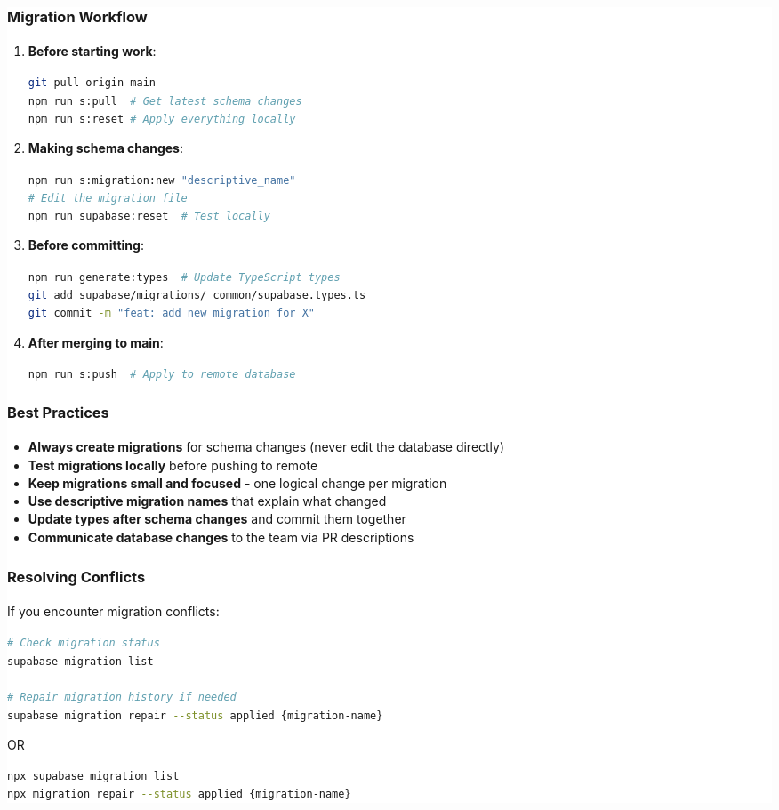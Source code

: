 ### Migration Workflow

1. **Before starting work**:

   ```bash
   git pull origin main
   npm run s:pull  # Get latest schema changes
   npm run s:reset # Apply everything locally
   ```

2. **Making schema changes**:

   ```bash
   npm run s:migration:new "descriptive_name"
   # Edit the migration file
   npm run supabase:reset  # Test locally
   ```

3. **Before committing**:

   ```bash
   npm run generate:types  # Update TypeScript types
   git add supabase/migrations/ common/supabase.types.ts
   git commit -m "feat: add new migration for X"
   ```

4. **After merging to main**:

   ```bash
   npm run s:push  # Apply to remote database
   ```

### Best Practices

- **Always create migrations** for schema changes (never edit the database directly)
- **Test migrations locally** before pushing to remote
- **Keep migrations small and focused** - one logical change per migration
- **Use descriptive migration names** that explain what changed
- **Update types after schema changes** and commit them together
- **Communicate database changes** to the team via PR descriptions

### Resolving Conflicts

If you encounter migration conflicts:

```bash
# Check migration status
supabase migration list

# Repair migration history if needed
supabase migration repair --status applied {migration-name}
```

OR

```bash
npx supabase migration list
npx migration repair --status applied {migration-name}
```
